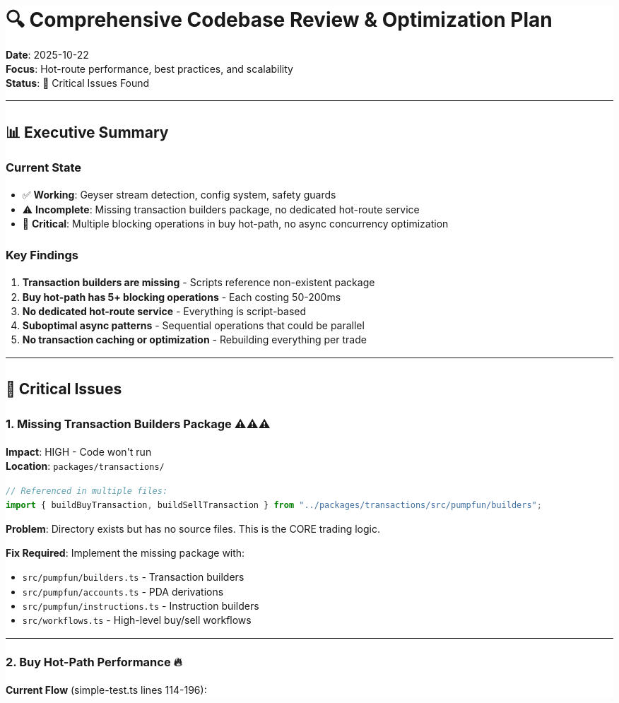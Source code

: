 # 🔍 Comprehensive Codebase Review & Optimization Plan

**Date**: 2025-10-22  
**Focus**: Hot-route performance, best practices, and scalability  
**Status**: 🔴 Critical Issues Found

---

## 📊 Executive Summary

### Current State
- ✅ **Working**: Geyser stream detection, config system, safety guards
- ⚠️ **Incomplete**: Missing transaction builders package, no dedicated hot-route service
- 🔴 **Critical**: Multiple blocking operations in buy hot-path, no async concurrency optimization

### Key Findings
1. **Transaction builders are missing** - Scripts reference non-existent package
2. **Buy hot-path has 5+ blocking operations** - Each costing 50-200ms
3. **No dedicated hot-route service** - Everything is script-based
4. **Suboptimal async patterns** - Sequential operations that could be parallel
5. **No transaction caching or optimization** - Rebuilding everything per trade

---

## 🚨 Critical Issues

### 1. Missing Transaction Builders Package ⚠️⚠️⚠️

**Impact**: HIGH - Code won't run  
**Location**: `packages/transactions/`

```typescript
// Referenced in multiple files:
import { buildBuyTransaction, buildSellTransaction } from "../packages/transactions/src/pumpfun/builders";
```

**Problem**: Directory exists but has no source files. This is the CORE trading logic.

**Fix Required**: Implement the missing package with:
- `src/pumpfun/builders.ts` - Transaction builders
- `src/pumpfun/accounts.ts` - PDA derivations
- `src/pumpfun/instructions.ts` - Instruction builders
- `src/workflows.ts` - High-level buy/sell workflows

---

### 2. Buy Hot-Path Performance 🔥

**Current Flow** (simple-test.ts lines 114-196):
